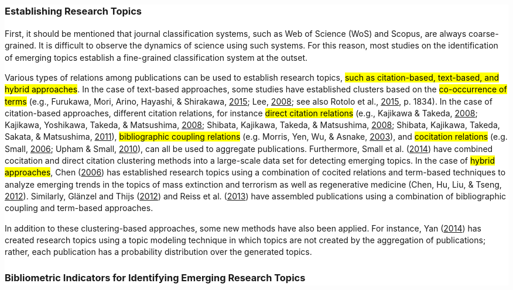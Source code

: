 ### Establishing Research Topics

First, it should be mentioned that journal classification systems, such as Web of Science (WoS) and Scopus, are always coarse-grained. It is difficult to observe the dynamics of science using such systems. For this reason, most studies on the identification of emerging topics establish a fine-grained classification system at the outset.

Various types of relations among publications can be used to establish research topics, <mark class="hltr-orange">such as citation-based, text-based, and hybrid approaches</mark>. In the case of text-based approaches, some studies have established clusters based on the <mark class="hltr-yellow">co-occurrence of terms</mark> (e.g., Furukawa, Mori, Arino, Hayashi, & Shirakawa, [2015](https://asistdl-onlinelibrary-wiley-com.sire.ub.edu/doi/10.1002/#asi23930-bib-0007); Lee, [2008](https://asistdl-onlinelibrary-wiley-com.sire.ub.edu/doi/10.1002/#asi23930-bib-0016); see also Rotolo et al., [2015](https://asistdl-onlinelibrary-wiley-com.sire.ub.edu/doi/10.1002/#asi23930-bib-0022), p. 1834). In the case of citation-based approaches, different citation relations, for instance <mark class="hltr-yellow">direct citation relations</mark> (e.g., Kajikawa & Takeda, [2008](https://asistdl-onlinelibrary-wiley-com.sire.ub.edu/doi/10.1002/#asi23930-bib-0012); Kajikawa, Yoshikawa, Takeda, & Matsushima, [2008](https://asistdl-onlinelibrary-wiley-com.sire.ub.edu/doi/10.1002/#asi23930-bib-0013); Shibata, Kajikawa, Takeda, & Matsushima, [2008](https://asistdl-onlinelibrary-wiley-com.sire.ub.edu/doi/10.1002/#asi23930-bib-0024); Shibata, Kajikawa, Takeda, Sakata, & Matsushima, [2011](https://asistdl-onlinelibrary-wiley-com.sire.ub.edu/doi/10.1002/#asi23930-bib-0025)), <mark class="hltr-yellow">bibliographic coupling relations</mark> (e.g. Morris, Yen, Wu, & Asnake, [2003](https://asistdl-onlinelibrary-wiley-com.sire.ub.edu/doi/10.1002/#asi23930-bib-0018)), and <mark class="hltr-yellow">cocitation relations</mark> (e.g. Small, [2006](https://asistdl-onlinelibrary-wiley-com.sire.ub.edu/doi/10.1002/#asi23930-bib-0026); Upham & Small, [2010](https://asistdl-onlinelibrary-wiley-com.sire.ub.edu/doi/10.1002/#asi23930-bib-0028)), can all be used to aggregate publications. Furthermore, Small et al. ([2014](https://asistdl-onlinelibrary-wiley-com.sire.ub.edu/doi/10.1002/#asi23930-bib-0027)) have combined cocitation and direct citation clustering methods into a large-scale data set for detecting emerging topics. In the case of <mark class="hltr-orange">hybrid approaches</mark>, Chen ([2006](https://asistdl-onlinelibrary-wiley-com.sire.ub.edu/doi/10.1002/#asi23930-bib-0004)) has established research topics using a combination of cocited relations and term-based techniques to analyze emerging trends in the topics of mass extinction and terrorism as well as regenerative medicine (Chen, Hu, Liu, & Tseng, [2012](https://asistdl-onlinelibrary-wiley-com.sire.ub.edu/doi/10.1002/#asi23930-bib-0005)). Similarly, Glänzel and Thijs ([2012](https://asistdl-onlinelibrary-wiley-com.sire.ub.edu/doi/10.1002/#asi23930-bib-0009)) and Reiss et al. ([2013](https://asistdl-onlinelibrary-wiley-com.sire.ub.edu/doi/10.1002/#asi23930-bib-0021)) have assembled publications using a combination of bibliographic coupling and term-based approaches.

In addition to these clustering-based approaches, some new methods have also been applied. For instance, Yan ([2014](https://asistdl-onlinelibrary-wiley-com.sire.ub.edu/doi/10.1002/#asi23930-bib-0033)) has created research topics using a topic modeling technique in which topics are not created by the aggregation of publications; rather, each publication has a probability distribution over the generated topics.

### Bibliometric Indicators for Identifying Emerging Research Topics
